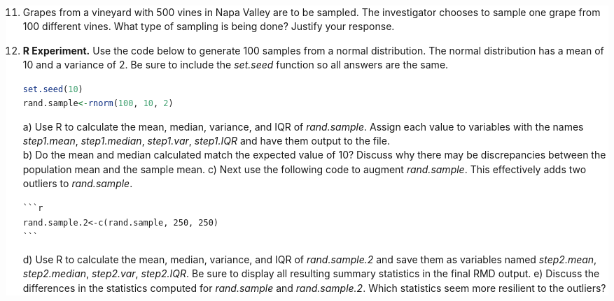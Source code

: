 11. Grapes from a vineyard with 500 vines in Napa Valley are to be sampled.  The investigator chooses to sample one grape from 100 different vines.  What type of sampling is being done?  Justify your response.

12. **R Experiment.** Use the code below to generate 100 samples from a normal distribution.  The normal distribution has a mean of 10 and a variance of 2.  Be sure to include the _set.seed_ function so all answers are the same.
    
    ```r
    set.seed(10)
    rand.sample<-rnorm(100, 10, 2)
    ```
    a) Use R to calculate the mean, median, variance, and IQR of _rand.sample_.  Assign each value to variables with the names _step1.mean_, _step1.median_, _step1.var_, _step1.IQR_ and have them output to the file.  
    b) Do the mean and median calculated match the expected value of 10?  Discuss why there may be discrepancies between the population mean and the sample mean.
    c) Next use the following code to augment _rand.sample_. This effectively adds two outliers to _rand.sample_.
        
        ```r
        rand.sample.2<-c(rand.sample, 250, 250)
        ```
    d) Use R to calculate the mean, median, variance, and IQR of _rand.sample.2_ and save them as variables named _step2.mean_, _step2.median_, _step2.var_, _step2.IQR_.  Be sure to display all resulting summary statistics in the final RMD output.
    e) Discuss the differences in the statistics computed for _rand.sample_ and _rand.sample.2_.  Which statistics seem more resilient to the outliers?

